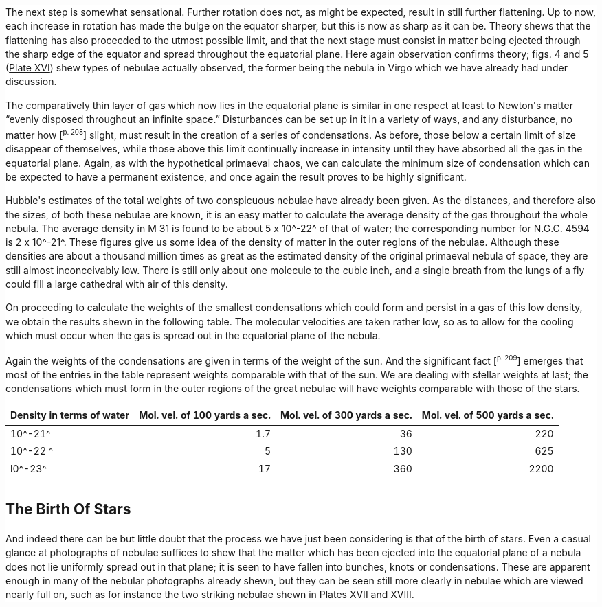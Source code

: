 The next step is somewhat sensational. Further rotation does not, as might be expected, result in still further flattening. Up to now, each increase in rotation has made the bulge on the equator sharper, but this is now as sharp as it can be. Theory shews that the flattening has also proceeded to the utmost possible limit, and that the next stage must consist in matter being ejected through the sharp edge of the equator and spread throughout the equatorial plane. Here again observation confirms theory; figs. 4 and 5 ([Plate XVI](#Universe_plate_16)) shew types of nebulae actually observed, the former being the nebula in Virgo which we have already had under discussion. 

The comparatively thin layer of gas which now lies in the equatorial plane is similar in one respect at least to Newton's matter “evenly disposed throughout an infinite space.” Disturbances can be set up in it in a variety of ways, and any disturbance, no matter how <span id="p208">[<sup><small>p. 208</small></sup>]</span> slight, must result in the creation of a series of condensations. As before, those below a certain limit of size disappear of themselves, while those above this limit continually increase in intensity until they have absorbed all the gas in the equatorial plane. Again, as with the hypothetical primaeval chaos, we can calculate the minimum size of condensation which can be expected to have a permanent existence, and once again the result proves to be highly significant. 

Hubble's estimates of the total weights of two conspicuous nebulae have already been given. As the distances, and therefore also the sizes, of both these nebulae are known, it is an easy matter to calculate the average density of the gas throughout the whole nebula. The average density in M 31 is found to be about 5 x 10^-22^ of that of water; the corresponding number for N.G.C. 4594 is 2 x 10^-21^. These figures give us some idea of the density of matter in the outer regions of the nebulae. Although these densities are about a thousand million times as great as the estimated density of the original primaeval nebula of space, they are still almost inconceivably low. There is still only about one molecule to the cubic inch, and a single breath from the lungs of a fly could fill a large cathedral with air of this density. 

On proceeding to calculate the weights of the smallest condensations which could form and persist in a gas of this low density, we obtain the results shewn in the following table. The molecular velocities are taken rather low, so as to allow for the cooling which must occur when the gas is spread out in the equatorial plane of the nebula. 

Again the weights of the condensations are given in terms of the weight of the sun. And the significant fact <span id="p209">[<sup><small>p. 209</small></sup>]</span> emerges that most of the entries in the table represent weights comparable with that of the sun. We are dealing with stellar weights at last; the condensations which must form in the outer regions of the great nebulae will have weights comparable with those of the stars. 

Density in terms of water | Mol. vel. of 100 yards a sec. | Mol. vel. of 300 yards a sec. | Mol. vel. of 500 yards a sec. 
--- | ---: | ---: | ---:
10^-21^ | 1.7 | 36 | 220 
10^-22 ^| 5 | 130 | 625 
l0^-23^ | 17 | 360 | 2200 

## The Birth Of Stars 

And indeed there can be but little doubt that the process we have just been considering is that of the birth of stars. Even a casual glance at photographs of nebulae suffices to shew that the matter which has been ejected into the equatorial plane of a nebula does not lie uniformly spread out in that plane; it is seen to have fallen into bunches, knots or condensations. These are apparent enough in many of the nebular photographs already shewn, but they can be seen still more clearly in nebulae which are viewed nearly full on, such as for instance the two striking nebulae shewn in Plates [XVII](#Universe_plate_17) and [XVIII](#Universe_plate_18). 


[^1]: This is near enough, but not absolutely accurate. Exact mathematical analysis shews that the weight of the minimum condensation _M_ is given by 
[^2]: The following estimates have already been mentioned: 
[^3]: Although the details are unimportant, the actual course of events would be that the earth would begin to describe an elliptic instead of a circular orbit about the sun, the earth's average distance being greater than now. 
